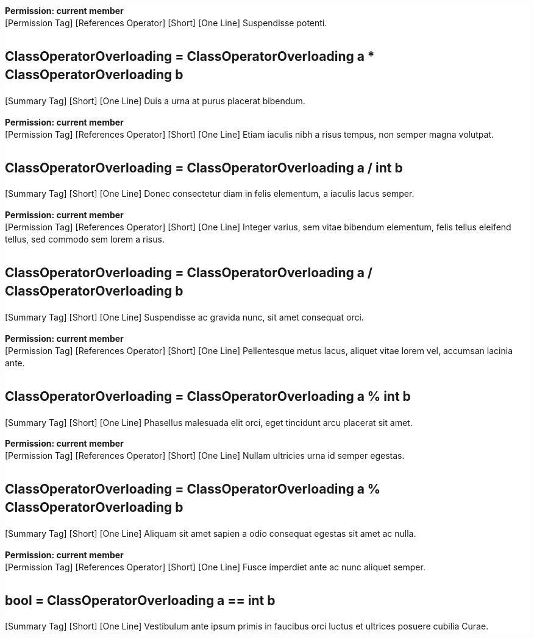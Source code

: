 **Permission: current member**  
[Permission Tag] [References Operator] [Short] [One Line] Suspendisse potenti.  

## ClassOperatorOverloading = ClassOperatorOverloading a * ClassOperatorOverloading b

[Summary Tag] [Short] [One Line] Duis a urna at purus placerat bibendum.  

**Permission: current member**  
[Permission Tag] [References Operator] [Short] [One Line] Etiam iaculis nibh a risus tempus, non semper magna volutpat.  

## ClassOperatorOverloading = ClassOperatorOverloading a / int b

[Summary Tag] [Short] [One Line] Donec consectetur diam in felis elementum, a iaculis lacus semper.  

**Permission: current member**  
[Permission Tag] [References Operator] [Short] [One Line] Integer varius, sem vitae bibendum elementum, felis tellus eleifend tellus, sed commodo sem lorem a risus.  

## ClassOperatorOverloading = ClassOperatorOverloading a / ClassOperatorOverloading b

[Summary Tag] [Short] [One Line] Suspendisse ac gravida nunc, sit amet consequat orci.  

**Permission: current member**  
[Permission Tag] [References Operator] [Short] [One Line] Pellentesque metus lacus, aliquet vitae lorem vel, accumsan lacinia ante.  

## ClassOperatorOverloading = ClassOperatorOverloading a % int b

[Summary Tag] [Short] [One Line] Phasellus malesuada elit orci, eget tincidunt arcu placerat sit amet.  

**Permission: current member**  
[Permission Tag] [References Operator] [Short] [One Line] Nullam ultricies urna id semper egestas.  

## ClassOperatorOverloading = ClassOperatorOverloading a % ClassOperatorOverloading b

[Summary Tag] [Short] [One Line] Aliquam sit amet sapien a odio consequat egestas sit amet ac nulla.  

**Permission: current member**  
[Permission Tag] [References Operator] [Short] [One Line] Fusce imperdiet ante ac nunc aliquet semper.  

## bool = ClassOperatorOverloading a == int b

[Summary Tag] [Short] [One Line] Vestibulum ante ipsum primis in faucibus orci luctus et ultrices posuere cubilia Curae.  
